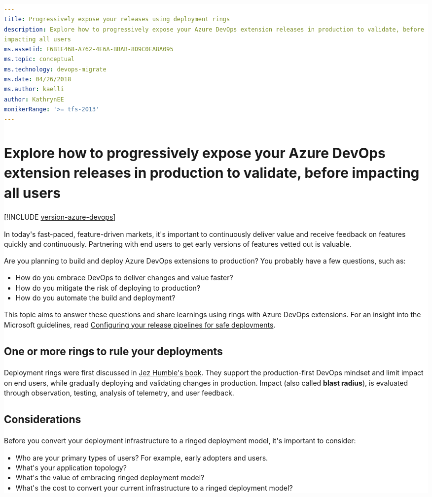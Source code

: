 ```yaml
---
title: Progressively expose your releases using deployment rings
description: Explore how to progressively expose your Azure DevOps extension releases in production to validate, before impacting all users
ms.assetid: F6B1E468-A762-4E6A-BBAB-8D9C0EA8A095
ms.topic: conceptual
ms.technology: devops-migrate
ms.date: 04/26/2018
ms.author: kaelli
author: KathrynEE
monikerRange: '>= tfs-2013'
---
```


# Explore how to progressively expose your Azure DevOps extension releases in production to validate, before impacting all users

[!INCLUDE [version-azure-devops](../includes/version-vsts-tfs-all-versions.md)]

In today's fast-paced, feature-driven markets, it's important to continuously deliver value and receive feedback on features quickly and continuously. Partnering with end users to get early versions of features vetted out is valuable.

Are you planning to build and deploy Azure DevOps extensions to production? You probably have a few questions, such as:

* How do you embrace DevOps to deliver changes and value faster?
* How do you mitigate the risk of deploying to production?
* How do you automate the build and deployment?

This topic aims to answer these questions and share learnings using rings with Azure DevOps extensions. For an insight into the Microsoft guidelines, read [Configuring your release pipelines for safe deployments](https://devblogs.microsoft.com/devops/configuring-your-release-pipelines-for-safe-deployments/).

## One or more rings to rule your deployments

Deployment rings were first discussed in [Jez Humble's book](https://www.continuousdelivery.com/). They support the production-first DevOps mindset and limit impact on end users, while gradually deploying and validating changes in production. Impact (also called **blast radius**), is evaluated through observation, testing, analysis of telemetry, and user feedback.

## Considerations

Before you convert your deployment infrastructure to a ringed deployment model, it's important to consider:

* Who are your primary types of users? For example, early adopters and users.
* What's your application topology?
* What's the value of embracing ringed deployment model?
* What's the cost to convert your current infrastructure to a ringed deployment model?
